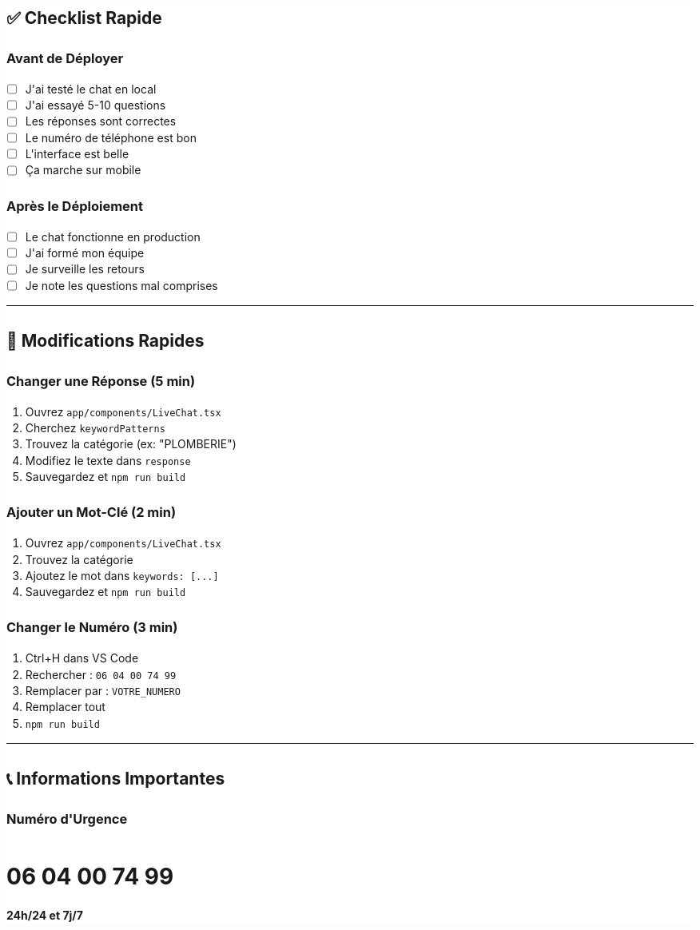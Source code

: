
## ✅ Checklist Rapide

### Avant de Déployer
- [ ] J'ai testé le chat en local
- [ ] J'ai essayé 5-10 questions
- [ ] Les réponses sont correctes
- [ ] Le numéro de téléphone est bon
- [ ] L'interface est belle
- [ ] Ça marche sur mobile

### Après le Déploiement
- [ ] Le chat fonctionne en production
- [ ] J'ai formé mon équipe
- [ ] Je surveille les retours
- [ ] Je note les questions mal comprises

---

## 🔧 Modifications Rapides

### Changer une Réponse (5 min)
1. Ouvrez `app/components/LiveChat.tsx`
2. Cherchez `keywordPatterns`
3. Trouvez la catégorie (ex: "PLOMBERIE")
4. Modifiez le texte dans `response`
5. Sauvegardez et `npm run build`

### Ajouter un Mot-Clé (2 min)
1. Ouvrez `app/components/LiveChat.tsx`
2. Trouvez la catégorie
3. Ajoutez le mot dans `keywords: [...]`
4. Sauvegardez et `npm run build`

### Changer le Numéro (3 min)
1. Ctrl+H dans VS Code
2. Rechercher : `06 04 00 74 99`
3. Remplacer par : `VOTRE_NUMERO`
4. Remplacer tout
5. `npm run build`

---

## 📞 Informations Importantes

### Numéro d'Urgence
# 06 04 00 74 99
**24h/24 et 7j/7**

